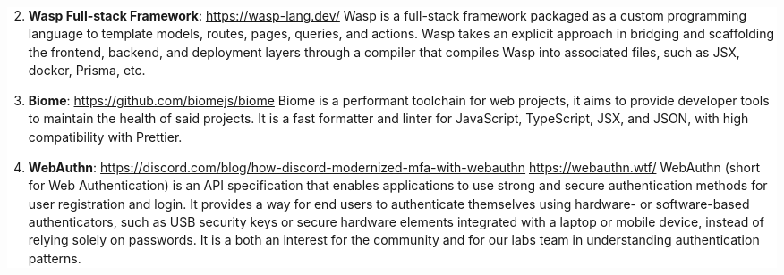 2. **Wasp Full-stack Framework**: https://wasp-lang.dev/
   Wasp is a full-stack framework packaged as a custom programming language to template models, routes, pages, queries, and actions. Wasp takes an explicit approach in bridging and scaffolding the frontend, backend, and deployment layers through a compiler that compiles Wasp into associated files, such as JSX, docker, Prisma, etc.
   
3. **Biome**: https://github.com/biomejs/biome
   Biome is a performant toolchain for web projects, it aims to provide developer tools to maintain the health of said projects. It is a fast formatter and linter for JavaScript, TypeScript, JSX, and JSON, with high compatibility with Prettier. 

4. **WebAuthn**:
   https://discord.com/blog/how-discord-modernized-mfa-with-webauthn
   https://webauthn.wtf/
   WebAuthn (short for Web Authentication) is an API specification that enables applications to use strong and secure authentication methods for user registration and login. It provides a way for end users to authenticate themselves using hardware- or software-based authenticators, such as USB security keys or secure hardware elements integrated with a laptop or mobile device, instead of relying solely on passwords. It is a both an interest for the community and for our labs team in understanding authentication patterns. 